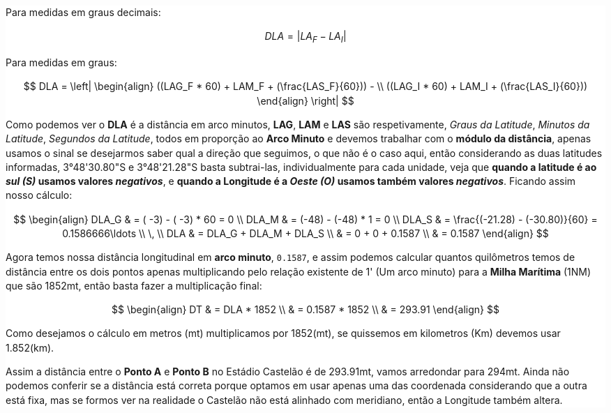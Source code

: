 Para medidas em graus decimais:

$$
DLA = | LA_F - LA_I |
$$

Para medidas em graus:

$$
DLA = \left| \begin{align} 
((LAG_F * 60) + LAM_F + (\frac{LAS_F}{60})) - \\ 
((LAG_I * 60) + LAM_I + (\frac{LAS_I}{60}))
\end{align} \right|
$$

Como podemos ver o **DLA** é a distância em arco minutos, **LAG**, **LAM** e **LAS** são respetivamente, *Graus da Latitude*, *Minutos da Latitude*, *Segundos da Latitude*, todos em proporção ao **Arco Minuto** e devemos trabalhar com o **módulo da distância**, apenas usamos o sinal se desejarmos saber qual a direção que seguimos, o que não é o caso aqui, então considerando as duas latitudes informadas,  3°48'30.80"S e 3°48'21.28"S basta subtrai-las, individualmente para cada unidade, veja que **quando a latitude é ao _sul (S)_ usamos valores _negativos_**, e **quando a Longitude é a _Oeste (O)_ usamos também valores _negativos_**. Ficando assim nosso cálculo:

$$
\begin{align}
DLA_G & = ( -3) - ( -3)       * 60 = 0   \\
DLA_M & = (-48) - (-48)       *  1 = 0   \\
DLA_S & = \frac{(-21.28) - (-30.80)}{60} = 0.1586666\ldots   \\
\, \\
DLA & = DLA_G + DLA_M + DLA_S \\
    & =   0   +   0   + 0.1587 \\
    & = 0.1587
\end{align}
$$

Agora temos nossa distância longitudinal em **arco minuto**, `0.1587`, e assim podemos calcular quantos quilômetros temos de distância entre os dois pontos apenas multiplicando pelo relação existente de 1' (Um arco minuto) para a **Milha Marítima** (1NM) que são 1852mt, então basta fazer a multiplicação final:

$$
\begin{align}
DT & = DLA * 1852 \\
   & = 0.1587 * 1852 \\
   & = 293.91
\end{align}
$$

Como desejamos o cálculo em metros (mt) multiplicamos por 1852(mt), se quissemos em kilometros (Km) devemos usar 1.852(km).

Assim a distância entre o **Ponto A** e **Ponto B** no Estádio Castelão é de 293.91mt, vamos arredondar para 294mt. Ainda não podemos conferir se a distância está correta porque optamos em usar apenas uma das coordenada considerando que a outra está fixa, mas se formos ver na realidade o Castelão não está alinhado com meridiano, então a Longitude também altera.
